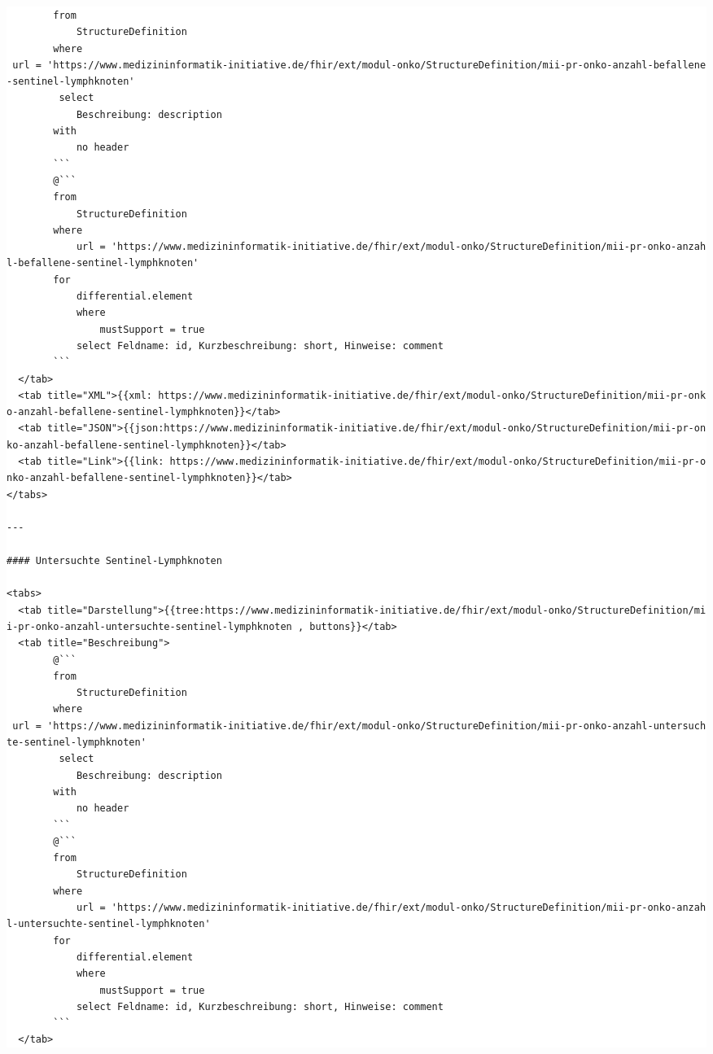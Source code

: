 ```
        from
	        StructureDefinition
        where
 url = 'https://www.medizininformatik-initiative.de/fhir/ext/modul-onko/StructureDefinition/mii-pr-onko-anzahl-befallene-sentinel-lymphknoten'
         select
	        Beschreibung: description
        with
            no header
        ```
        @```
        from 
            StructureDefinition 
        where 
            url = 'https://www.medizininformatik-initiative.de/fhir/ext/modul-onko/StructureDefinition/mii-pr-onko-anzahl-befallene-sentinel-lymphknoten'
        for 
            differential.element 
            where 
                mustSupport = true 
            select Feldname: id, Kurzbeschreibung: short, Hinweise: comment
        ```
  </tab>
  <tab title="XML">{{xml: https://www.medizininformatik-initiative.de/fhir/ext/modul-onko/StructureDefinition/mii-pr-onko-anzahl-befallene-sentinel-lymphknoten}}</tab>
  <tab title="JSON">{{json:https://www.medizininformatik-initiative.de/fhir/ext/modul-onko/StructureDefinition/mii-pr-onko-anzahl-befallene-sentinel-lymphknoten}}</tab>
  <tab title="Link">{{link: https://www.medizininformatik-initiative.de/fhir/ext/modul-onko/StructureDefinition/mii-pr-onko-anzahl-befallene-sentinel-lymphknoten}}</tab>
</tabs>

---

#### Untersuchte Sentinel-Lymphknoten

<tabs>
  <tab title="Darstellung">{{tree:https://www.medizininformatik-initiative.de/fhir/ext/modul-onko/StructureDefinition/mii-pr-onko-anzahl-untersuchte-sentinel-lymphknoten , buttons}}</tab>
  <tab title="Beschreibung"> 
        @```
        from
	        StructureDefinition
        where
 url = 'https://www.medizininformatik-initiative.de/fhir/ext/modul-onko/StructureDefinition/mii-pr-onko-anzahl-untersuchte-sentinel-lymphknoten'
         select
	        Beschreibung: description
        with
            no header
        ```
        @```
        from 
            StructureDefinition 
        where 
            url = 'https://www.medizininformatik-initiative.de/fhir/ext/modul-onko/StructureDefinition/mii-pr-onko-anzahl-untersuchte-sentinel-lymphknoten'
        for 
            differential.element 
            where 
                mustSupport = true 
            select Feldname: id, Kurzbeschreibung: short, Hinweise: comment
        ```
  </tab>
```